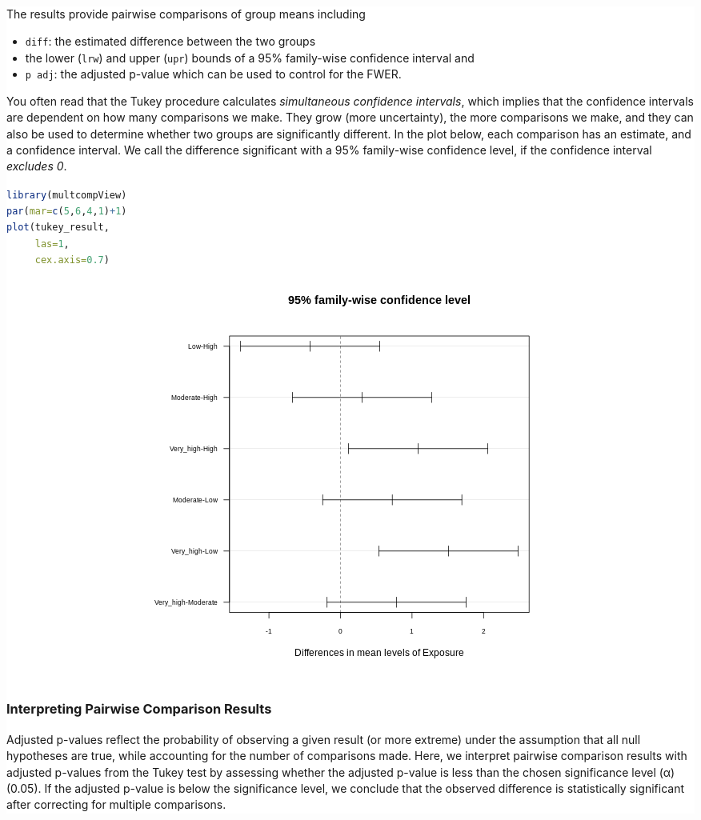 The results provide pairwise comparisons of group means including 

- `diff`: the estimated difference between the two groups 
- the lower (`lrw`) and upper (`upr`) bounds of a 95% family-wise confidence interval and 
- `p adj`: the adjusted p-value which can be used to control for the FWER. 

You often read that the Tukey procedure calculates *simultaneous confidence intervals*, which implies that the confidence intervals are dependent on how many comparisons we make. They grow (more uncertainty), the more comparisons we make, and they can also be used to determine whether two groups are significantly different. In the plot below, each comparison has an estimate, and a confidence interval. We call the difference significant with a 95% family-wise confidence level, if the confidence interval *excludes 0*.


```r
library(multcompView)
par(mar=c(5,6,4,1)+1)
plot(tukey_result, 
     las=1,
     cex.axis=0.7)
```

<img src="fig/Pairwise-comparisons-rendered-unnamed-chunk-4-1.png" style="display: block; margin: auto;" />


### Interpreting Pairwise Comparison Results

Adjusted p-values reflect the probability of observing a given result (or more extreme) under the assumption that all null hypotheses are true, while accounting for the number of comparisons made. Here, we interpret pairwise comparison results with adjusted p-values from the Tukey test by assessing whether the adjusted p-value is less than the chosen significance level (α) (0.05). If the adjusted p-value is below the significance level, we conclude that the observed difference is statistically significant after correcting for multiple comparisons.
